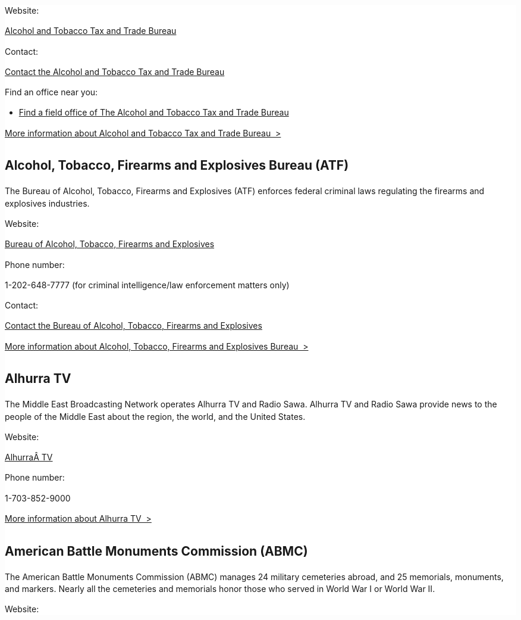 Website:

[Alcohol and Tobacco Tax and Trade Bureau](https://www.ttb.gov)

Contact:

[Contact the Alcohol and Tobacco Tax and Trade Bureau](https://www.ttb.gov/about-ttb/contact-us)

Find an office near you:

* [Find a field office of The Alcohol and Tobacco Tax and Trade Bureau](https://www.ttb.gov/trade-investigations/tid-map)

[More information about Alcohol and Tobacco Tax and Trade Bureau  >](/agencies/alcohol-and-tobacco-tax-and-trade-bureau)

Alcohol, Tobacco, Firearms and Explosives Bureau (ATF)
------------------------------------------------------

The Bureau of Alcohol, Tobacco, Firearms and Explosives (ATF) enforces federal criminal laws regulating the firearms and explosives industries.

Website:

[Bureau of Alcohol, Tobacco, Firearms and Explosives](https://www.atf.gov/)

Phone number:

1-202-648-7777 (for criminal intelligence/law enforcement matters only)

Contact:

[Contact the Bureau of Alcohol, Tobacco, Firearms and Explosives](https://www.atf.gov/contact)

[More information about Alcohol, Tobacco, Firearms and Explosives Bureau  >](/agencies/bureau-of-alcohol-tobacco-firearms-and-explosives)

Alhurra TV
----------

The Middle East Broadcasting Network operates Alhurra TV and Radio Sawa. Alhurra TV and Radio Sawa provide news to the people of the Middle East about the region, the world, and the United States.

Website:

[AlhurraÂ TV](https://www.alhurra.com/)

Phone number:

1-703-852-9000

[More information about Alhurra TV  >](/agencies/middle-east-broadcasting-networks)

American Battle Monuments Commission (ABMC)
-------------------------------------------

The American Battle Monuments Commission (ABMC) manages 24 military cemeteries abroad, and 25 memorials, monuments, and markers. Nearly all the cemeteries and memorials honor those who served in World War I or World War II.

Website:

